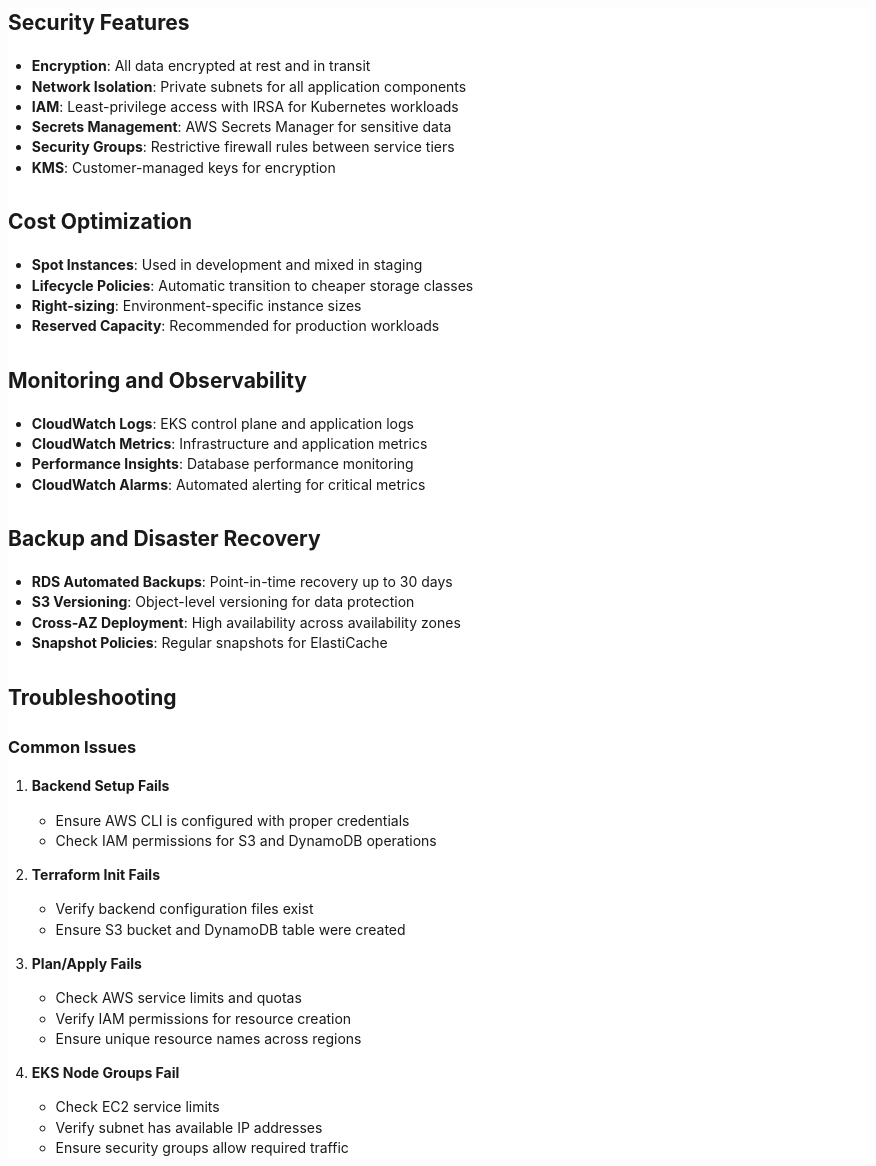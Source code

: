 ## Security Features

- **Encryption**: All data encrypted at rest and in transit
- **Network Isolation**: Private subnets for all application components
- **IAM**: Least-privilege access with IRSA for Kubernetes workloads
- **Secrets Management**: AWS Secrets Manager for sensitive data
- **Security Groups**: Restrictive firewall rules between service tiers
- **KMS**: Customer-managed keys for encryption

## Cost Optimization

- **Spot Instances**: Used in development and mixed in staging
- **Lifecycle Policies**: Automatic transition to cheaper storage classes
- **Right-sizing**: Environment-specific instance sizes
- **Reserved Capacity**: Recommended for production workloads

## Monitoring and Observability

- **CloudWatch Logs**: EKS control plane and application logs
- **CloudWatch Metrics**: Infrastructure and application metrics
- **Performance Insights**: Database performance monitoring
- **CloudWatch Alarms**: Automated alerting for critical metrics

## Backup and Disaster Recovery

- **RDS Automated Backups**: Point-in-time recovery up to 30 days
- **S3 Versioning**: Object-level versioning for data protection
- **Cross-AZ Deployment**: High availability across availability zones
- **Snapshot Policies**: Regular snapshots for ElastiCache

## Troubleshooting

### Common Issues

1. **Backend Setup Fails**

   - Ensure AWS CLI is configured with proper credentials
   - Check IAM permissions for S3 and DynamoDB operations

2. **Terraform Init Fails**

   - Verify backend configuration files exist
   - Ensure S3 bucket and DynamoDB table were created

3. **Plan/Apply Fails**

   - Check AWS service limits and quotas
   - Verify IAM permissions for resource creation
   - Ensure unique resource names across regions

4. **EKS Node Groups Fail**
   - Check EC2 service limits
   - Verify subnet has available IP addresses
   - Ensure security groups allow required traffic
